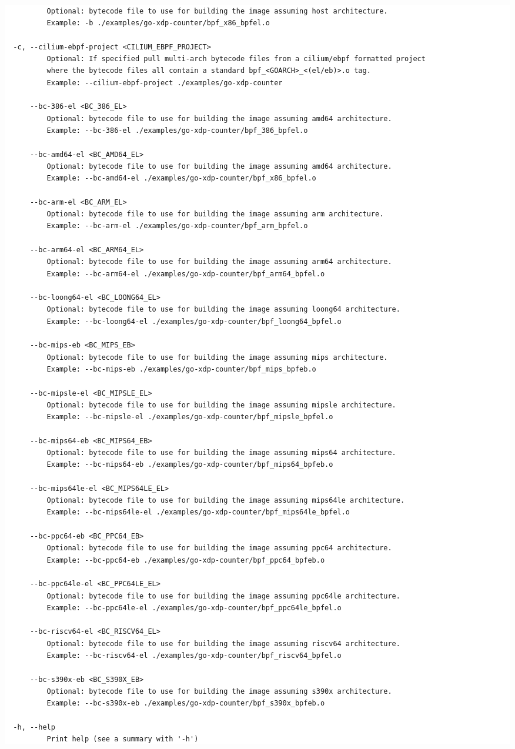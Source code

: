 ```console
          Optional: bytecode file to use for building the image assuming host architecture.
          Example: -b ./examples/go-xdp-counter/bpf_x86_bpfel.o

  -c, --cilium-ebpf-project <CILIUM_EBPF_PROJECT>
          Optional: If specified pull multi-arch bytecode files from a cilium/ebpf formatted project
          where the bytecode files all contain a standard bpf_<GOARCH>_<(el/eb)>.o tag.
          Example: --cilium-ebpf-project ./examples/go-xdp-counter

      --bc-386-el <BC_386_EL>
          Optional: bytecode file to use for building the image assuming amd64 architecture.
          Example: --bc-386-el ./examples/go-xdp-counter/bpf_386_bpfel.o

      --bc-amd64-el <BC_AMD64_EL>
          Optional: bytecode file to use for building the image assuming amd64 architecture.
          Example: --bc-amd64-el ./examples/go-xdp-counter/bpf_x86_bpfel.o

      --bc-arm-el <BC_ARM_EL>
          Optional: bytecode file to use for building the image assuming arm architecture.
          Example: --bc-arm-el ./examples/go-xdp-counter/bpf_arm_bpfel.o

      --bc-arm64-el <BC_ARM64_EL>
          Optional: bytecode file to use for building the image assuming arm64 architecture.
          Example: --bc-arm64-el ./examples/go-xdp-counter/bpf_arm64_bpfel.o

      --bc-loong64-el <BC_LOONG64_EL>
          Optional: bytecode file to use for building the image assuming loong64 architecture.
          Example: --bc-loong64-el ./examples/go-xdp-counter/bpf_loong64_bpfel.o

      --bc-mips-eb <BC_MIPS_EB>
          Optional: bytecode file to use for building the image assuming mips architecture.
          Example: --bc-mips-eb ./examples/go-xdp-counter/bpf_mips_bpfeb.o

      --bc-mipsle-el <BC_MIPSLE_EL>
          Optional: bytecode file to use for building the image assuming mipsle architecture.
          Example: --bc-mipsle-el ./examples/go-xdp-counter/bpf_mipsle_bpfel.o

      --bc-mips64-eb <BC_MIPS64_EB>
          Optional: bytecode file to use for building the image assuming mips64 architecture.
          Example: --bc-mips64-eb ./examples/go-xdp-counter/bpf_mips64_bpfeb.o

      --bc-mips64le-el <BC_MIPS64LE_EL>
          Optional: bytecode file to use for building the image assuming mips64le architecture.
          Example: --bc-mips64le-el ./examples/go-xdp-counter/bpf_mips64le_bpfel.o

      --bc-ppc64-eb <BC_PPC64_EB>
          Optional: bytecode file to use for building the image assuming ppc64 architecture.
          Example: --bc-ppc64-eb ./examples/go-xdp-counter/bpf_ppc64_bpfeb.o

      --bc-ppc64le-el <BC_PPC64LE_EL>
          Optional: bytecode file to use for building the image assuming ppc64le architecture.
          Example: --bc-ppc64le-el ./examples/go-xdp-counter/bpf_ppc64le_bpfel.o

      --bc-riscv64-el <BC_RISCV64_EL>
          Optional: bytecode file to use for building the image assuming riscv64 architecture.
          Example: --bc-riscv64-el ./examples/go-xdp-counter/bpf_riscv64_bpfel.o

      --bc-s390x-eb <BC_S390X_EB>
          Optional: bytecode file to use for building the image assuming s390x architecture.
          Example: --bc-s390x-eb ./examples/go-xdp-counter/bpf_s390x_bpfeb.o

  -h, --help
          Print help (see a summary with '-h')
```